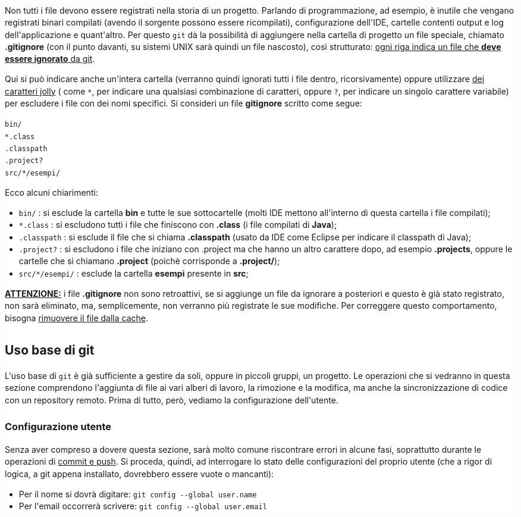 Non tutti i file devono essere registrati nella storia di un progetto. Parlando di programmazione, ad esempio, è inutile che vengano registrati binari compilati (avendo il sorgente possono essere ricompilati), configurazione dell'IDE, cartelle contenti output e log dell'applicazione e quant'altro.
Per questo `git` dà la possibilità di aggiungere nella cartella di progetto un file speciale, chiamato **.gitignore** (con il punto davanti, su sistemi UNIX sarà quindi un file nascosto), così strutturato: <u>ogni riga indica un file che **deve essere ignorato** da git</u>.

Qui si può indicare anche un'intera cartella (verranno quindi ignorati tutti i file dentro, ricorsivamente) oppure utilizzare <u>dei caratteri jolly</u> ( come `*`, per indicare una qualsiasi combinazione di caratteri, oppure `?`, per indicare un singolo carattere variabile) per escludere i file con dei nomi specifici.
Si consideri un file **gitignore** scritto come segue:

```
bin/
*.class
.classpath
.project?
src/*/esempi/
```

Ecco alcuni chiarimenti:

- `bin/` : si esclude la cartella **bin** e tutte le sue sottocartelle (molti IDE mettono all'interno di questa cartella i file compilati);
- `*.class` : si escludono tutti i file che finiscono con **.class** (i file compilati di **Java**);
- `.classpath` : si esclude il file che si chiama **.classpath** (usato da IDE come Eclipse per indicare il classpath di Java);
- `.project?` : si escludono i file che iniziano con .project ma che hanno un altro carattere dopo, ad esempio **.projects**, oppure le cartelle che si chiamano **.project** (poichè corrisponde a **.project/**);
- `src/*/esempi/` : esclude la cartella **esempi** presente in **src**;

**<u>ATTENZIONE:</u>** i file **.gitignore** non sono retroattivi, se si aggiunge un file da ignorare a posteriori e questo è già stato registrato, non sarà eliminato, ma, semplicemente, non verranno più registrate le sue modifiche. Per correggere questo comportamento, bisogna [rimuovere il file dalla cache](####Situazione-inversa:-dalla-staging-area-alla-working-area).

## Uso base di git

L'uso base di `git` è già sufficiente a gestire da soli, oppure in piccoli gruppi, un progetto. Le operazioni che si vedranno in questa sezione comprendono l'aggiunta di file ai vari alberi di lavoro, la rimozione e la modifica, ma anche la sincronizzazione di codice con un repository remoto. Prima di tutto, però, vediamo la configurazione dell'utente.

### Configurazione utente

Senza aver compreso a dovere questa sezione, sarà molto comune riscontrare errori in alcune fasi, soprattutto durante le operazioni di <u>commit e push</u>. Si proceda, quindi, ad interrogare lo stato delle configurazioni del proprio utente (che a rigor di logica, a git appena installato, dovrebbero essere vuote o mancanti):

- Per il nome si dovrà digitare:
  `git config --global user.name`
- Per l'email occorrerà scrivere:
  `git config --global user.email`

